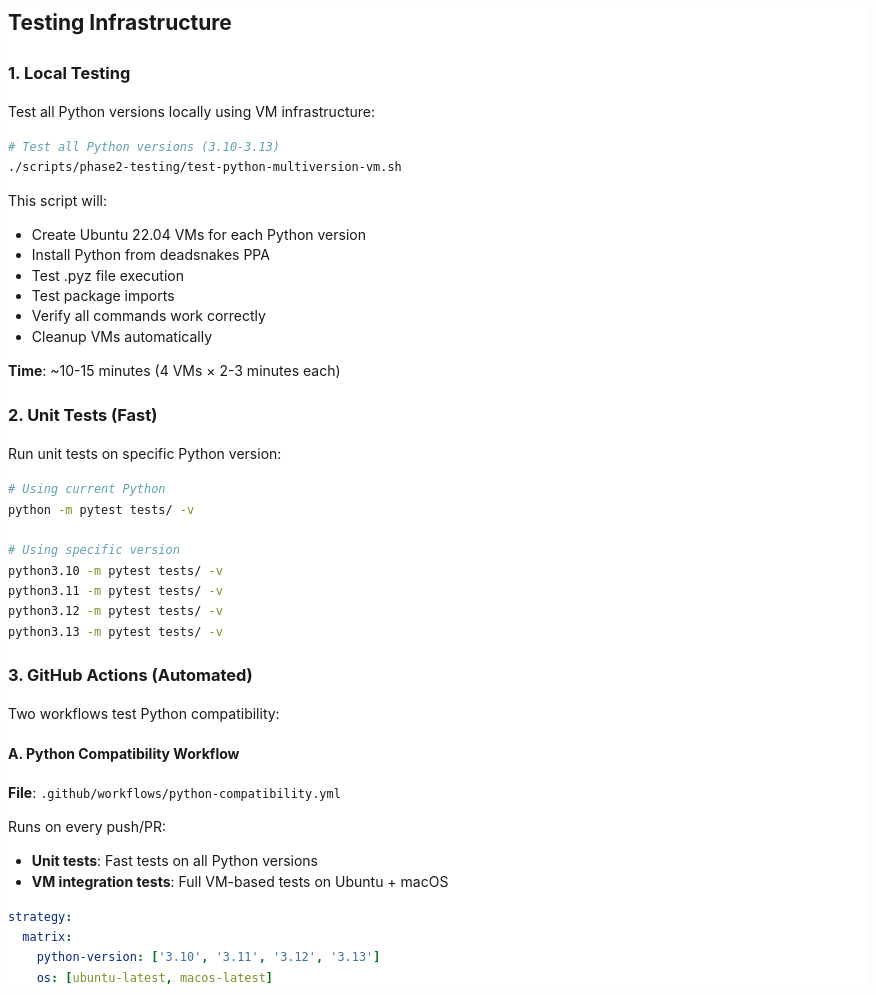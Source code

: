 
## Testing Infrastructure

### 1. Local Testing

Test all Python versions locally using VM infrastructure:

```bash
# Test all Python versions (3.10-3.13)
./scripts/phase2-testing/test-python-multiversion-vm.sh
```

This script will:
- Create Ubuntu 22.04 VMs for each Python version
- Install Python from deadsnakes PPA
- Test .pyz file execution
- Test package imports
- Verify all commands work correctly
- Cleanup VMs automatically

**Time**: ~10-15 minutes (4 VMs × 2-3 minutes each)

### 2. Unit Tests (Fast)

Run unit tests on specific Python version:

```bash
# Using current Python
python -m pytest tests/ -v

# Using specific version
python3.10 -m pytest tests/ -v
python3.11 -m pytest tests/ -v
python3.12 -m pytest tests/ -v
python3.13 -m pytest tests/ -v
```

### 3. GitHub Actions (Automated)

Two workflows test Python compatibility:

#### A. Python Compatibility Workflow
**File**: `.github/workflows/python-compatibility.yml`

Runs on every push/PR:
- **Unit tests**: Fast tests on all Python versions
- **VM integration tests**: Full VM-based tests on Ubuntu + macOS

```yaml
strategy:
  matrix:
    python-version: ['3.10', '3.11', '3.12', '3.13']
    os: [ubuntu-latest, macos-latest]
```
